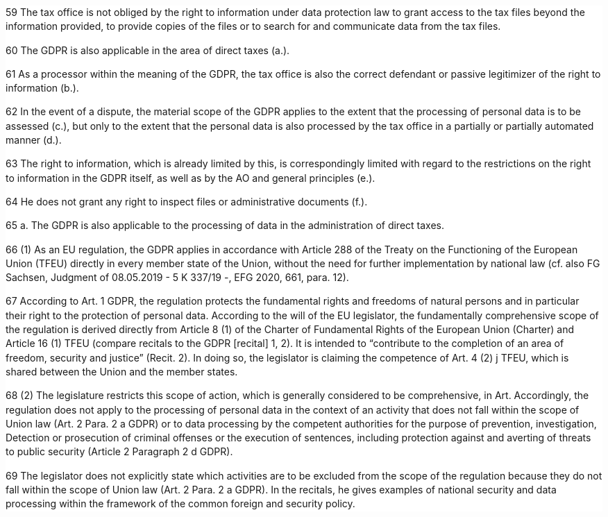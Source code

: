 59
The tax office is not obliged by the right to information under data protection law to grant access to the tax files beyond the information provided, to provide copies of the files or to search for and communicate data from the tax files.

60
The GDPR is also applicable in the area of direct taxes (a.).

61
As a processor within the meaning of the GDPR, the tax office is also the correct defendant or passive legitimizer of the right to information (b.).

62
In the event of a dispute, the material scope of the GDPR applies to the extent that the processing of personal data is to be assessed (c.), but only to the extent that the personal data is also processed by the tax office in a partially or partially automated manner (d.).

63
The right to information, which is already limited by this, is correspondingly limited with regard to the restrictions on the right to information in the GDPR itself, as well as by the AO and general principles (e.).

64
He does not grant any right to inspect files or administrative documents (f.).

65
a. The GDPR is also applicable to the processing of data in the administration of direct taxes.

66
(1) As an EU regulation, the GDPR applies in accordance with Article 288 of the Treaty on the Functioning of the European Union (TFEU) directly in every member state of the Union, without the need for further implementation by national law (cf. also FG Sachsen, Judgment of 08.05.2019 - 5 K 337/19 -, EFG 2020, 661, para. 12).

67
According to Art. 1 GDPR, the regulation protects the fundamental rights and freedoms of natural persons and in particular their right to the protection of personal data. According to the will of the EU legislator, the fundamentally comprehensive scope of the regulation is derived directly from Article 8 (1) of the Charter of Fundamental Rights of the European Union (Charter) and Article 16 (1) TFEU (compare recitals to the GDPR \[recital\] 1, 2). It is intended to “contribute to the completion of an area of freedom, security and justice” (Recit. 2). In doing so, the legislator is claiming the competence of Art. 4 (2) j TFEU, which is shared between the Union and the member states.

68
(2) The legislature restricts this scope of action, which is generally considered to be comprehensive, in Art. Accordingly, the regulation does not apply to the processing of personal data in the context of an activity that does not fall within the scope of Union law (Art. 2 Para. 2 a GDPR) or to data processing by the competent authorities for the purpose of prevention, investigation, Detection or prosecution of criminal offenses or the execution of sentences, including protection against and averting of threats to public security (Article 2 Paragraph 2 d GDPR).

69
The legislator does not explicitly state which activities are to be excluded from the scope of the regulation because they do not fall within the scope of Union law (Art. 2 Para. 2 a GDPR). In the recitals, he gives examples of national security and data processing within the framework of the common foreign and security policy.
